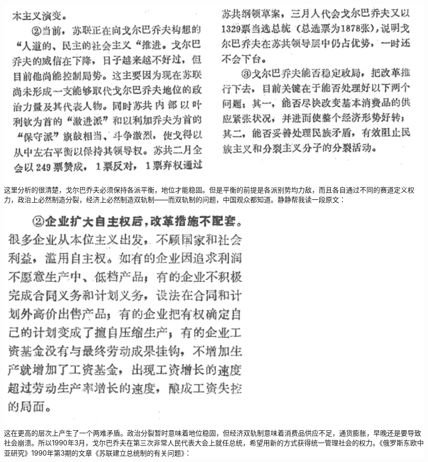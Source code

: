 ![](/images/btnews/0401_0500/0483/34d03eb8-8cd5-4bc1-8c99-f86e9a496216.webp)



这里分析的很清楚，戈尔巴乔夫必须保持各派平衡，地位才能稳固。但是平衡的前提是各派别势均力敌，而且各自通过不同的赛道定义权力，政治上必然制造分裂，经济上必然制造双轨制——而双轨制的问题，中国观众都知道。静静帮我读一段原文：



![](/images/btnews/0401_0500/0483/d19a4114-21c9-42e3-beb6-c277a648a845.webp)



这在更高的层次上产生了一个两难矛盾。政治分裂暂时意味着地位稳固，但经济双轨制意味着消费品供应不足，通货膨胀，早晚还是要导致社会崩溃。所以1990年3月，戈尔巴乔夫在第三次非常人民代表大会上就任总统，希望用新的方式获得统一管理社会的权力。《俄罗斯东欧中亚研究》1990年第3期的文章《苏联建立总统制的有关问题》：
